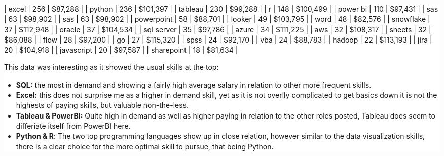 | excel         | 256          | $87,288     |
| python        | 236          | $101,397    |
| tableau       | 230          | $99,288     |
| r             | 148          | $100,499    |
| power bi      | 110          | $97,431     |
| sas           | 63           | $98,902     |
| sas           | 63           | $98,902     |
| powerpoint    | 58           | $88,701     |
| looker        | 49           | $103,795    |
| word          | 48           | $82,576     |
| snowflake     | 37           | $112,948    |
| oracle        | 37           | $104,534    |
| sql server    | 35           | $97,786     |
| azure         | 34           | $111,225    |
| aws           | 32           | $108,317    |
| sheets        | 32           | $86,088     |
| flow          | 28           | $97,200     |
| go            | 27           | $115,320    |
| spss          | 24           | $92,170     |
| vba           | 24           | $88,783     |
| hadoop        | 22           | $113,193    |
| jira          | 20           | $104,918    |
| javascript    | 20           | $97,587     |
| sharepoint    | 18           | $81,634     |

This data was interesting as it showed the usual skills at the top:
- **SQL:** the most in demand and showing a fairly high average salary in relation to other more frequent skills.
- **Excel:** this does not surprise me as a higher in demand skill, yet as it is not overlly complicated to get basics down it is not the highests of paying skills, but valuable non-the-less.
- **Tableau & PowerBI:** Quite high in demand as well as higher paying in relation to the other roles posted, Tableau does seem to differiate itself from PowerBI here.
- **Python & R**: The two top programming languages show up in close relation, however similar to the data visualization skills, there is a clear choice for the more optimal skill to pursue, that being Python.

